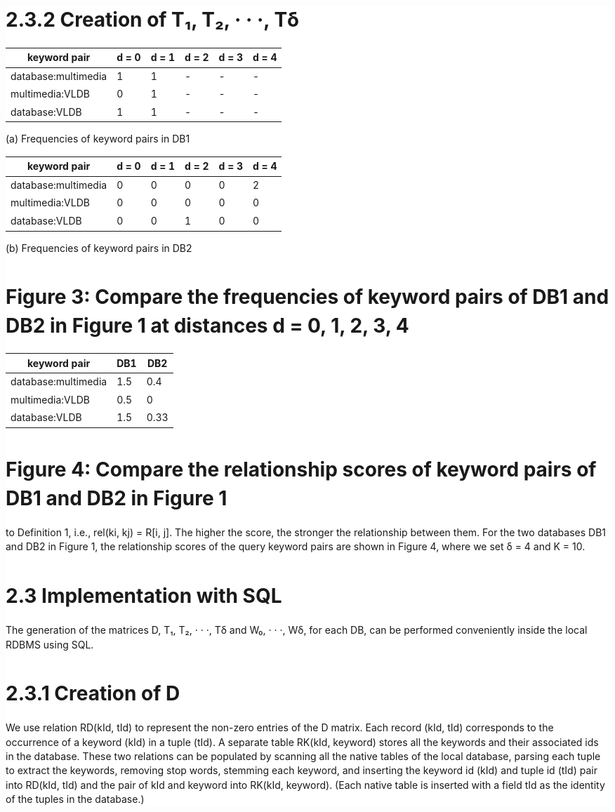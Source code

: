 # 2.3.2 Creation of T₁, T₂, · · ·, Tδ

|keyword pair|d = 0|d = 1|d = 2|d = 3|d = 4|
|---|---|---|---|---|---|
|database:multimedia|1|1|-|-|-|
|multimedia:VLDB|0|1|-|-|-|
|database:VLDB|1|1|-|-|-|

(a) Frequencies of keyword pairs in DB1

|keyword pair|d = 0|d = 1|d = 2|d = 3|d = 4|
|---|---|---|---|---|---|
|database:multimedia|0|0|0|0|2|
|multimedia:VLDB|0|0|0|0|0|
|database:VLDB|0|0|1|0|0|

(b) Frequencies of keyword pairs in DB2

# Figure 3: Compare the frequencies of keyword pairs of DB1 and DB2 in Figure 1 at distances d = 0, 1, 2, 3, 4

|keyword pair|DB1|DB2|
|---|---|---|
|database:multimedia|1.5|0.4|
|multimedia:VLDB|0.5|0|
|database:VLDB|1.5|0.33|

# Figure 4: Compare the relationship scores of keyword pairs of DB1 and DB2 in Figure 1

to Definition 1, i.e., rel(ki, kj) = R[i, j]. The higher the score, the stronger the relationship between them. For the two databases DB1 and DB2 in Figure 1, the relationship scores of the query keyword pairs are shown in Figure 4, where we set δ = 4 and K = 10.

# 2.3 Implementation with SQL

The generation of the matrices D, T₁, T₂, · · ·, Tδ and W₀, · · ·, Wδ, for each DB, can be performed conveniently inside the local RDBMS using SQL.

# 2.3.1 Creation of D

We use relation RD(kId, tId) to represent the non-zero entries of the D matrix. Each record (kId, tId) corresponds to the occurrence of a keyword (kId) in a tuple (tId). A separate table RK(kId, keyword) stores all the keywords and their associated ids in the database. These two relations can be populated by scanning all the native tables of the local database, parsing each tuple to extract the keywords, removing stop words, stemming each keyword, and inserting the keyword id (kId) and tuple id (tId) pair into RD(kId, tId) and the pair of kId and keyword into RK(kId, keyword). (Each native table is inserted with a field tId as the identity of the tuples in the database.)
